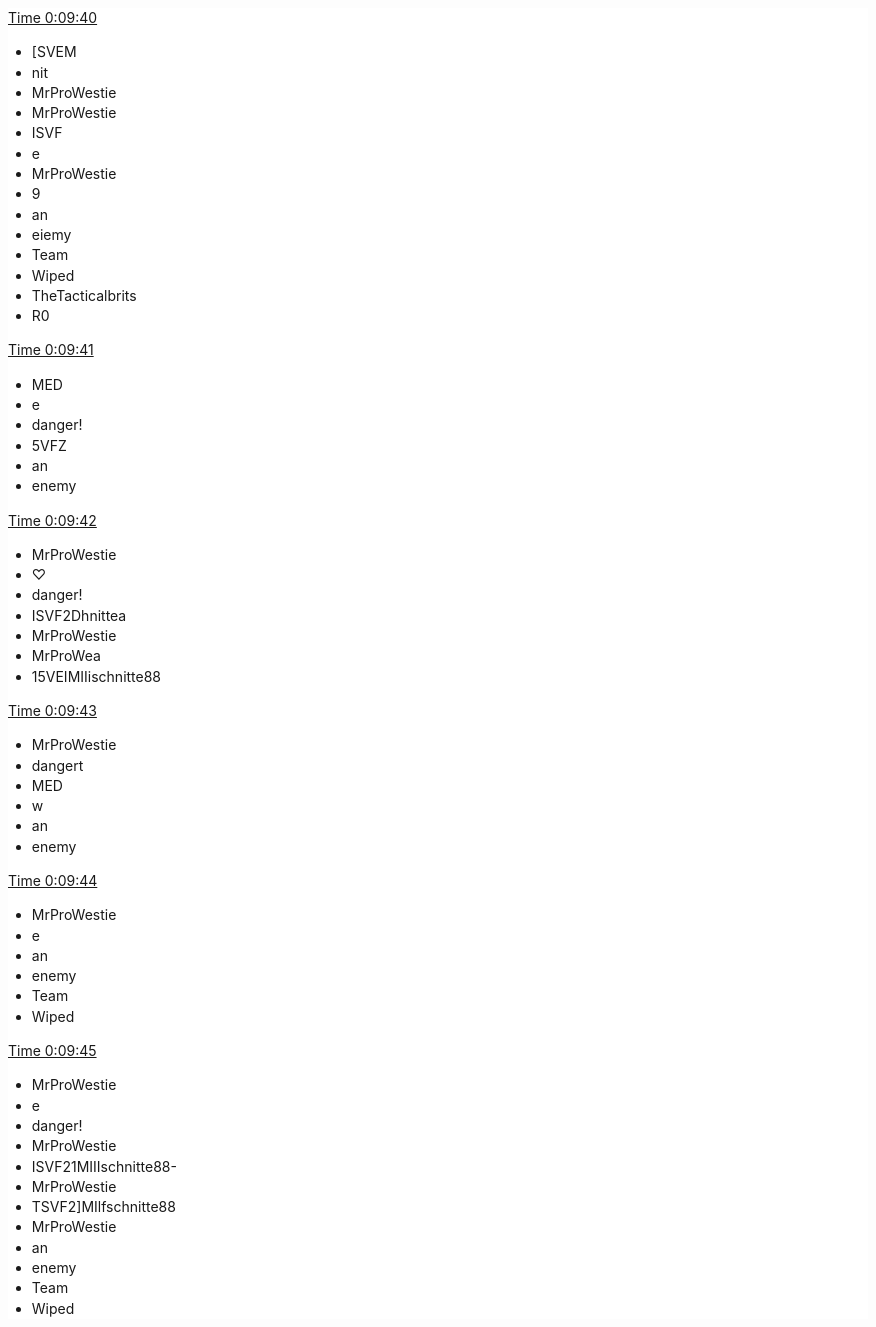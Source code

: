  [Time 0:09:40](https://youtu.be/ch4zjx7LwVE?t=575) 
- [SVEM 
- nit 
- MrProWestie 
- MrProWestie 
- ISVF 
- e 
- MrProWestie 
- 9 
- an 
- eiemy 
- Team 
- Wiped 
- TheTacticalbrits 
- R0 

 [Time 0:09:41](https://youtu.be/ch4zjx7LwVE?t=576) 
- MED 
- e 
- danger! 
- 5VFZ 
- an 
- enemy 

 [Time 0:09:42](https://youtu.be/ch4zjx7LwVE?t=577) 
- MrProWestie 
- ♡ 
- danger! 
- ISVF2Dhnittea 
- MrProWestie 
- MrProWea 
- 15VEIMIIischnitte88 

 [Time 0:09:43](https://youtu.be/ch4zjx7LwVE?t=578) 
- MrProWestie 
- dangert 
- MED 
- w 
- an 
- enemy 

 [Time 0:09:44](https://youtu.be/ch4zjx7LwVE?t=579) 
- MrProWestie 
- e 
- an 
- enemy 
- Team 
- Wiped 

 [Time 0:09:45](https://youtu.be/ch4zjx7LwVE?t=580) 
- MrProWestie 
- e 
- danger! 
- MrProWestie 
- ISVF21MIIIschnitte88- 
- MrProWestie 
- TSVF2]MIlfschnitte88 
- MrProWestie 
- an 
- enemy 
- Team 
- Wiped 
